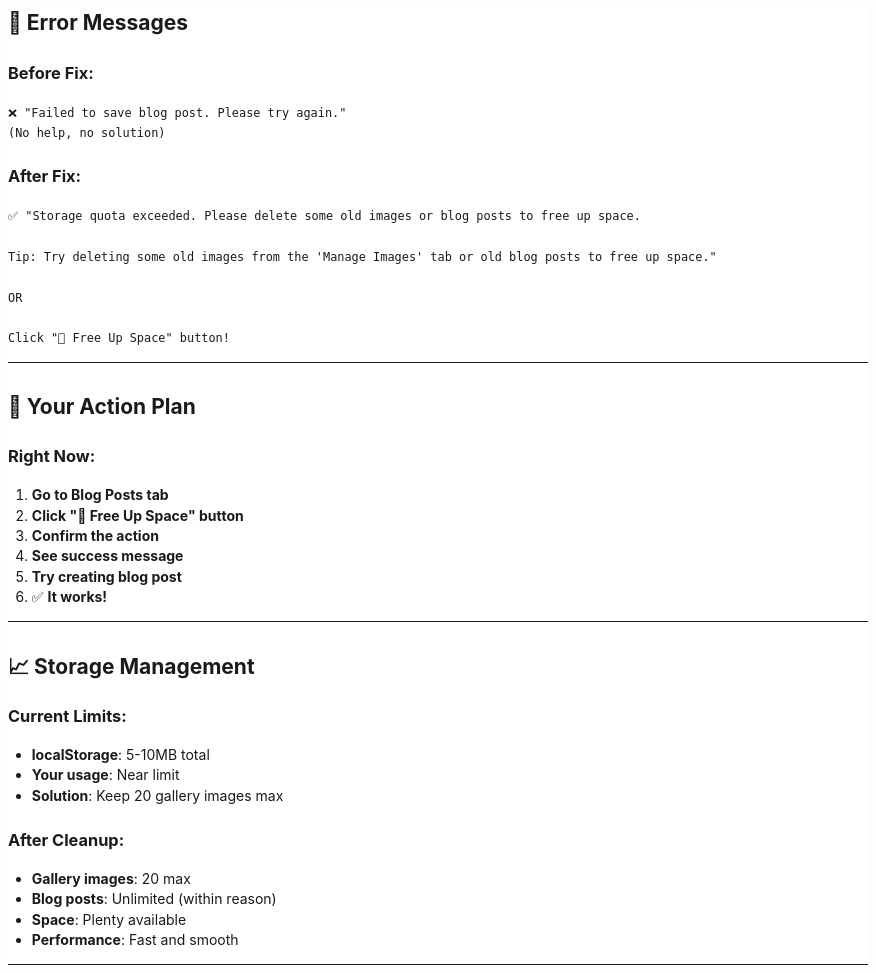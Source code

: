 
## 💬 **Error Messages**

### **Before Fix:**
```
❌ "Failed to save blog post. Please try again."
(No help, no solution)
```

### **After Fix:**
```
✅ "Storage quota exceeded. Please delete some old images or blog posts to free up space.

Tip: Try deleting some old images from the 'Manage Images' tab or old blog posts to free up space."

OR

Click "🧹 Free Up Space" button!
```

---

## 🎯 **Your Action Plan**

### **Right Now:**

1. **Go to Blog Posts tab**
2. **Click "🧹 Free Up Space" button**
3. **Confirm the action**
4. **See success message**
5. **Try creating blog post**
6. ✅ **It works!**

---

## 📈 **Storage Management**

### **Current Limits:**
- **localStorage**: 5-10MB total
- **Your usage**: Near limit
- **Solution**: Keep 20 gallery images max

### **After Cleanup:**
- **Gallery images**: 20 max
- **Blog posts**: Unlimited (within reason)
- **Space**: Plenty available
- **Performance**: Fast and smooth

---
